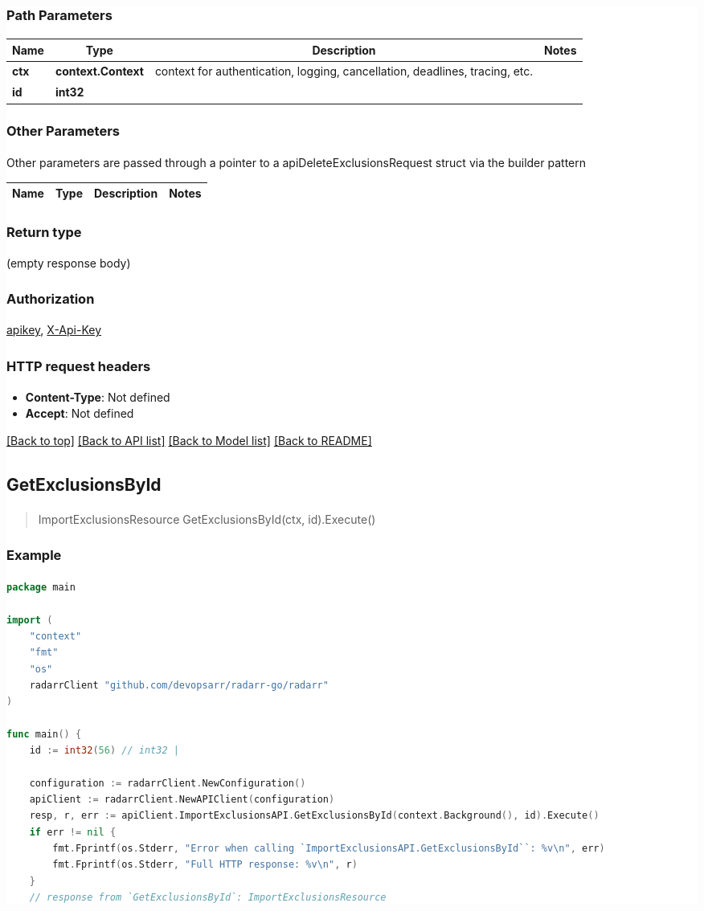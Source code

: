 ### Path Parameters


Name | Type | Description  | Notes
------------- | ------------- | ------------- | -------------
**ctx** | **context.Context** | context for authentication, logging, cancellation, deadlines, tracing, etc.
**id** | **int32** |  | 

### Other Parameters

Other parameters are passed through a pointer to a apiDeleteExclusionsRequest struct via the builder pattern


Name | Type | Description  | Notes
------------- | ------------- | ------------- | -------------


### Return type

 (empty response body)

### Authorization

[apikey](../README.md#apikey), [X-Api-Key](../README.md#X-Api-Key)

### HTTP request headers

- **Content-Type**: Not defined
- **Accept**: Not defined

[[Back to top]](#) [[Back to API list]](../README.md#documentation-for-api-endpoints)
[[Back to Model list]](../README.md#documentation-for-models)
[[Back to README]](../README.md)


## GetExclusionsById

> ImportExclusionsResource GetExclusionsById(ctx, id).Execute()



### Example

```go
package main

import (
	"context"
	"fmt"
	"os"
	radarrClient "github.com/devopsarr/radarr-go/radarr"
)

func main() {
	id := int32(56) // int32 | 

	configuration := radarrClient.NewConfiguration()
	apiClient := radarrClient.NewAPIClient(configuration)
	resp, r, err := apiClient.ImportExclusionsAPI.GetExclusionsById(context.Background(), id).Execute()
	if err != nil {
		fmt.Fprintf(os.Stderr, "Error when calling `ImportExclusionsAPI.GetExclusionsById``: %v\n", err)
		fmt.Fprintf(os.Stderr, "Full HTTP response: %v\n", r)
	}
	// response from `GetExclusionsById`: ImportExclusionsResource
```